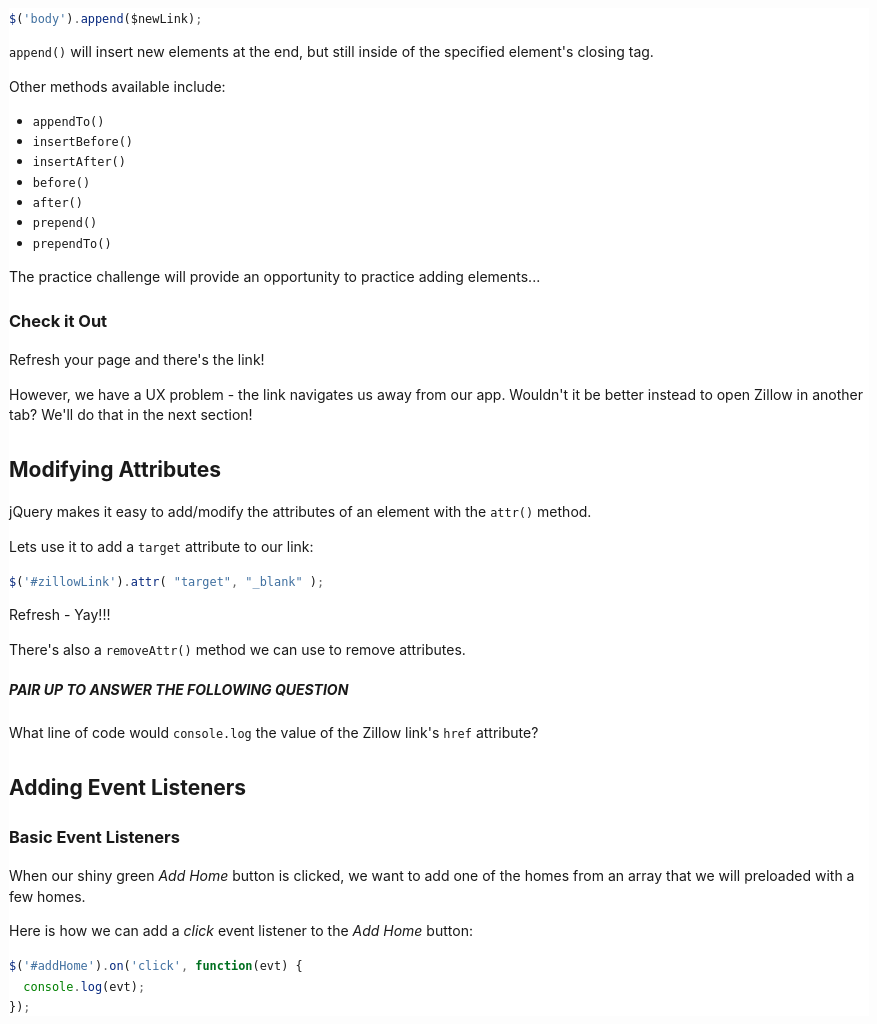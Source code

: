 ```js
$('body').append($newLink);
```

`append()` will insert new elements at the end, but still inside of the specified element's closing tag.

Other methods available include:

- `appendTo()`
- `insertBefore()`
- `insertAfter()`
- `before()`
- `after()`
- `prepend()`
- `prependTo()`

The practice challenge will provide an opportunity to practice adding elements...

### Check it Out

Refresh your page and there's the link!

However, we have a UX problem - the link navigates us away from our app. Wouldn't it be better instead to open Zillow in another tab? We'll do that in the next section!

## Modifying Attributes

jQuery makes it easy to add/modify the attributes of an element with the `attr()` method.

Lets use it to add a `target` attribute to our link:

```js
$('#zillowLink').attr( "target", "_blank" );
```
Refresh - Yay!!!

There's also a `removeAttr()` method we can use to remove attributes.

##### PAIR UP TO ANSWER THE FOLLOWING QUESTION

What line of code would `console.log` the value of the Zillow link's `href` attribute?

## Adding Event Listeners

### Basic Event Listeners

When our shiny green _Add Home_ button is clicked, we want to add one of the homes from an array that we will preloaded with a few homes.

Here is how we can add a _click_ event listener to the _Add Home_ button:

```js
$('#addHome').on('click', function(evt) {
  console.log(evt);
});
```

